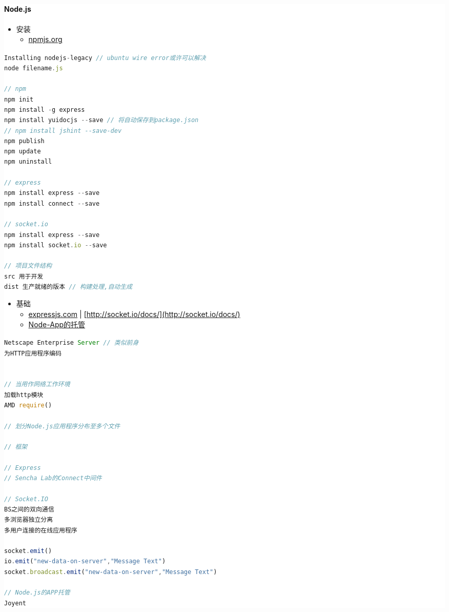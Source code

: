 #### **Node.js**

* 安装
  * [npmjs.org](http://npmjs.org)

```js
Installing nodejs-legacy // ubuntu wire error或许可以解决
node filename.js

// npm
npm init
npm install -g express
npm install yuidocjs --save // 将自动保存到package.json
// npm install jshint --save-dev
npm publish
npm update
npm uninstall

// express
npm install express --save
npm install connect --save

// socket.io
npm install express --save
npm install socket.io --save

// 项目文件结构
src 用于开发
dist 生产就绪的版本 // 构建处理,自动生成
```

* 基础
  * [expressjs.com](http://expressjs.com/en/4x/api.html) \| [http://socket.io/docs/](http://socket.io/docs/)
  * [Node-App的托管](https://github.com/nodejs/node-v0.x-archive/wiki/node-hosting)

```js
Netscape Enterprise Server // 类似前身  
为HTTP应用程序编码


// 当用作网络工作环境
加载http模块 
AMD require()

// 划分Node.js应用程序分布至多个文件

// 框架

// Express
// Sencha Lab的Connect中间件

// Socket.IO
BS之间的双向通信
多浏览器独立分离 
多用户连接的在线应用程序

socket.emit()
io.emit("new-data-on-server","Message Text")
socket.broadcast.emit("new-data-on-server","Message Text")

// Node.js的APP托管
Joyent
```
